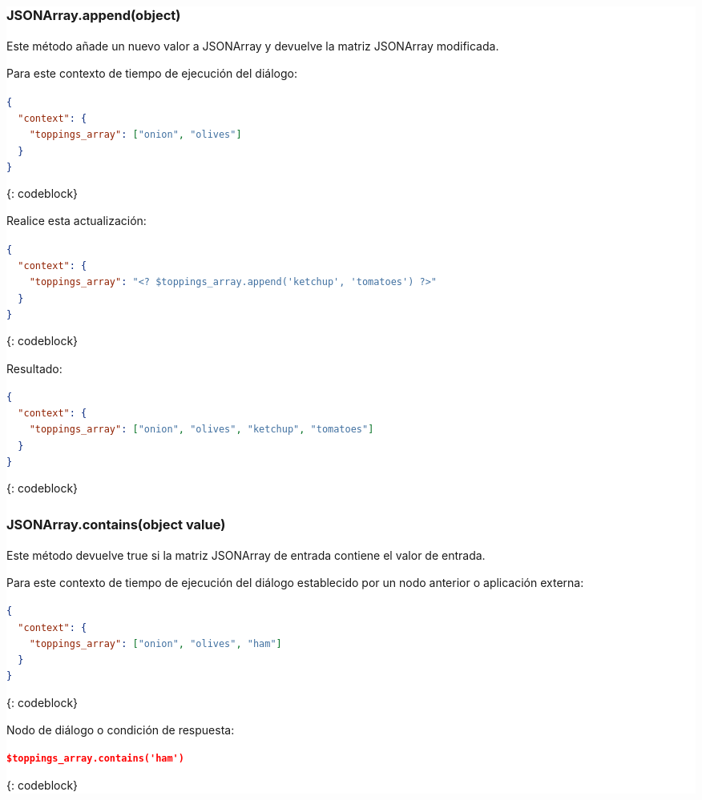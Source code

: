 ### JSONArray.append(object)

Este método añade un nuevo valor a JSONArray y devuelve la matriz JSONArray modificada.

Para este contexto de tiempo de ejecución del diálogo:

```json
{
  "context": {
    "toppings_array": ["onion", "olives"]
  }
}
```
{: codeblock}

Realice esta actualización:

```json
{
  "context": {
    "toppings_array": "<? $toppings_array.append('ketchup', 'tomatoes') ?>"
  }
}
```
{: codeblock}

Resultado:

```json
{
  "context": {
    "toppings_array": ["onion", "olives", "ketchup", "tomatoes"]
  }
}
```
{: codeblock}

### JSONArray.contains(object value)

Este método devuelve true si la matriz JSONArray de entrada contiene el valor de entrada.

Para este contexto de tiempo de ejecución del diálogo establecido por un nodo anterior o aplicación externa:

```json
{
  "context": {
    "toppings_array": ["onion", "olives", "ham"]
  }
}
```
{: codeblock}

Nodo de diálogo o condición de respuesta:

```json
$toppings_array.contains('ham')
```
{: codeblock}
